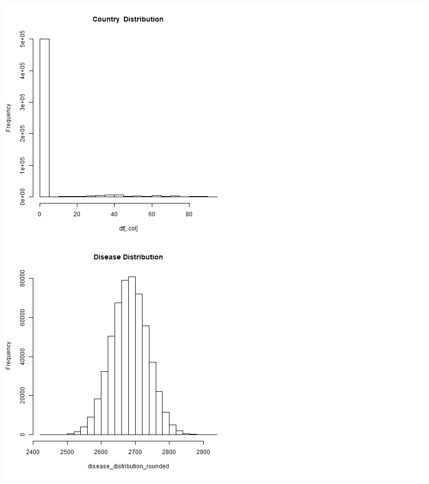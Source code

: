 ![alt tag](docs/Country_plain_distribution.png?raw=true)
![alt tag](docs/disease_distribution.png?raw=true)